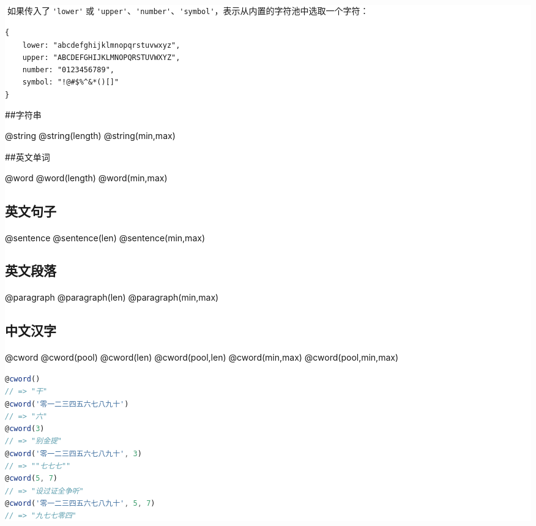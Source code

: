 ​	如果传入了 `'lower'` 或 `'upper'`、`'number'`、`'symbol'`，表示从内置的字符池中选取一个字符：

```
{
    lower: "abcdefghijklmnopqrstuvwxyz",
    upper: "ABCDEFGHIJKLMNOPQRSTUVWXYZ",
    number: "0123456789",
    symbol: "!@#$%^&*()[]"
}
```

##字符串

@string
@string(length)
@string(min,max)

##英文单词

@word
@word(length)
@word(min,max)

## 英文句子

@sentence
@sentence(len)
@sentence(min,max)

## 英文段落

@paragraph
@paragraph(len)
@paragraph(min,max)

## 中文汉字

@cword
@cword(pool)
@cword(len)
@cword(pool,len)
@cword(min,max)
@cword(pool,min,max)

```js
@cword()
// => "干"
@cword('零一二三四五六七八九十')
// => "六"
@cword(3)
// => "别金提"
@cword('零一二三四五六七八九十', 3)
// => ""七七七""
@cword(5, 7)
// => "设过证全争听"
@cword('零一二三四五六七八九十', 5, 7)
// => "九七七零四"
```

